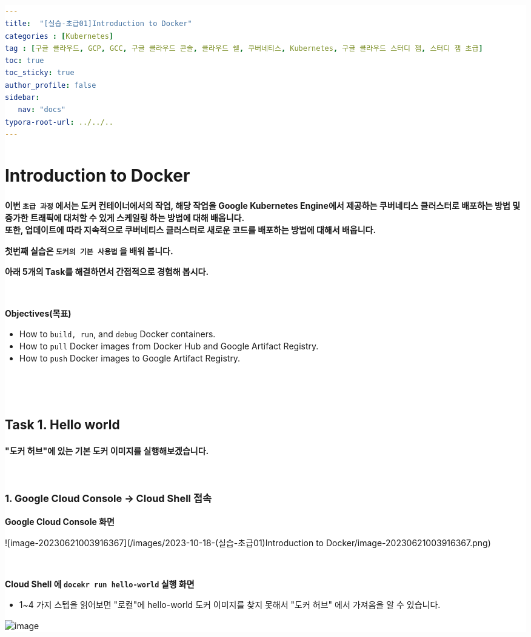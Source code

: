 ```yaml
---
title:  "[실습-초급01]Introduction to Docker"
categories : [Kubernetes]
tag : [구글 클라우드, GCP, GCC, 구글 클라우드 콘솔, 클라우드 쉘, 쿠버네티스, Kubernetes, 구글 클라우드 스터디 잼, 스터디 잼 초급]
toc: true
toc_sticky: true
author_profile: false
sidebar:
   nav: "docs"
typora-root-url: ../../..
---
```




# Introduction to Docker

**이번 `초급 과정` 에서는 도커 컨테이너에서의 작업, 해당 작업을 Google Kubernetes Engine에서 제공하는 쿠버네티스 클러스터로 배포하는 방법 및 증가한 트래픽에 대처할 수 있게 스케일링 하는 방법에 대해 배웁니다.   
또한, 업데이트에 따라 지속적으로 쿠버네티스 클러스터로 새로운 코드를 배포하는 방법에 대해서 배웁니다.**

**첫번째 실습은 `도커의 기본 사용법` 을 배워 봅니다.**

**아래 5개의 Task를 해결하면서 간접적으로 경험해 봅시다.**

<br>

**Objectives(목표)**

* How to `build, run`, and `debug` Docker containers.
* How to `pull` Docker images from Docker Hub and Google Artifact Registry.
* How to `push` Docker images to Google Artifact Registry.

<br><br>

## Task 1. Hello world

**"도커 허브"에 있는 기본 도커 이미지를 실행해보겠습니다.**

<br>

### 1. Google Cloud Console -> Cloud Shell 접속

**Google Cloud Console 화면**

![image-20230621003916367](/images/2023-10-18-(실습-초급01)Introduction to Docker/image-20230621003916367.png)

<br>

**Cloud Shell 에 `docekr run hello-world` 실행 화면**

* 1~4 가지 스텝을 읽어보면 "로컬"에 hello-world 도커 이미지를 찾지 못해서 "도커 허브" 에서 가져옴을 알 수 있습니다.

![image](https://github.com/BH946/bh946.github.io/assets/80165014/78d4648e-30de-4299-a3dd-9728c83ff3ef) 
